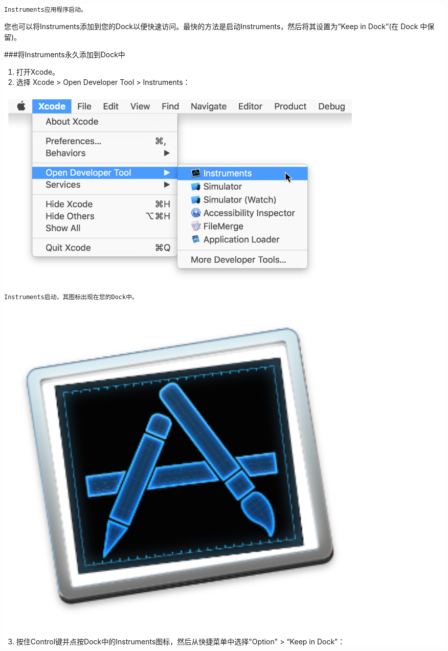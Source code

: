 	Instruments应用程序启动。

您也可以将Instruments添加到您的Dock以便快速访问。最快的方法是启动Instruments，然后将其设置为“Keep in Dock”(在 Dock 中保留)。

###将Instruments永久添加到Dock中
1. 打开Xcode。
2. 选择 Xcode > Open Developer Tool > Instruments：
<img src="images/xcode_instruments_menu_2x.png" width="80%" height="80%" align=center />

	Instruments启动，其图标出现在您的Dock中。
<img src="images/instruments_app_icon_small_2x.png" width="80%" height="80%" align=center />

3. 按住Control键并点按Dock中的Instruments图标，然后从快捷菜单中选择"Option" > “Keep in Dock”：
